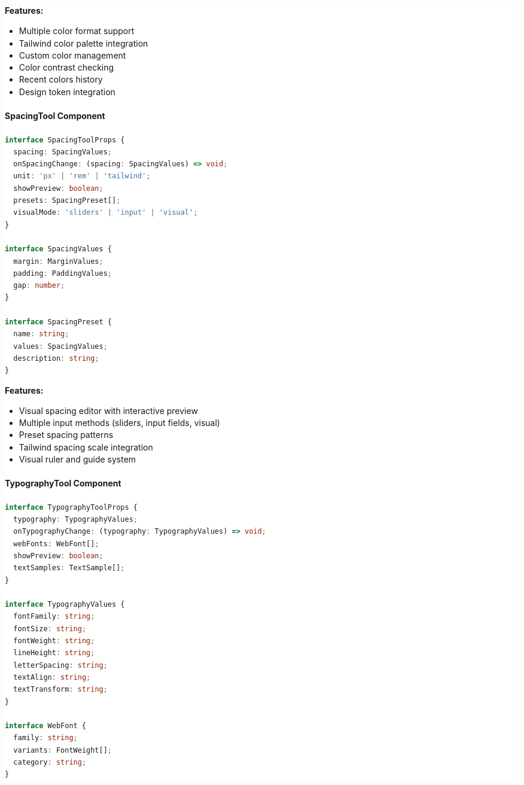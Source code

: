 **Features:**
- Multiple color format support
- Tailwind color palette integration
- Custom color management
- Color contrast checking
- Recent colors history
- Design token integration

#### SpacingTool Component
```typescript
interface SpacingToolProps {
  spacing: SpacingValues;
  onSpacingChange: (spacing: SpacingValues) => void;
  unit: 'px' | 'rem' | 'tailwind';
  showPreview: boolean;
  presets: SpacingPreset[];
  visualMode: 'sliders' | 'input' | 'visual';
}

interface SpacingValues {
  margin: MarginValues;
  padding: PaddingValues;
  gap: number;
}

interface SpacingPreset {
  name: string;
  values: SpacingValues;
  description: string;
}
```

**Features:**
- Visual spacing editor with interactive preview
- Multiple input methods (sliders, input fields, visual)
- Preset spacing patterns
- Tailwind spacing scale integration
- Visual ruler and guide system

#### TypographyTool Component
```typescript
interface TypographyToolProps {
  typography: TypographyValues;
  onTypographyChange: (typography: TypographyValues) => void;
  webFonts: WebFont[];
  showPreview: boolean;
  textSamples: TextSample[];
}

interface TypographyValues {
  fontFamily: string;
  fontSize: string;
  fontWeight: string;
  lineHeight: string;
  letterSpacing: string;
  textAlign: string;
  textTransform: string;
}

interface WebFont {
  family: string;
  variants: FontWeight[];
  category: string;
}
```